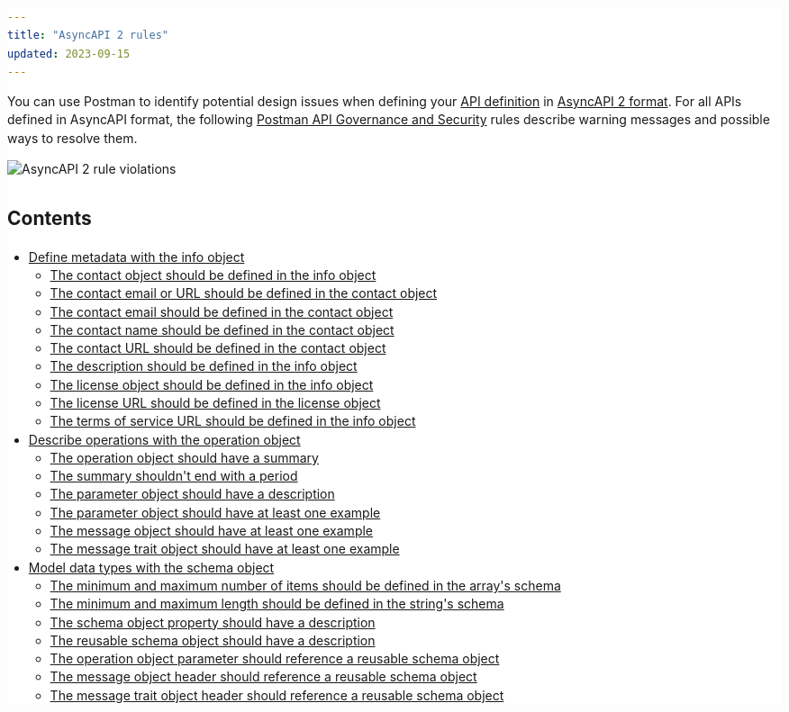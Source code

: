 ```yaml
---
title: "AsyncAPI 2 rules"
updated: 2023-09-15
---
```


You can use Postman to identify potential design issues when defining your [API definition](/docs/designing-and-developing-your-api/developing-an-api/defining-an-api/) in [AsyncAPI 2 format](https://www.asyncapi.com/docs/reference/specification/v2.6.0). For all APIs defined in AsyncAPI format, the following [Postman API Governance and Security](/docs/api-governance/api-definition/api-definition-warnings/) rules describe warning messages and possible ways to resolve them.

<img alt="AsyncAPI 2 rule violations" src="https://assets.postman.com/postman-docs/v10/api-definition-rule-violations-asyncapi2-v10.jpg" />

## Contents

* [Define metadata with the info object](#postman-asyncapi-library_category_info)
    * [The contact object should be defined in the info object](#postman-asyncapi-library_info-contact-defined)
    * [The contact email or URL should be defined in the contact object](#postman-asyncapi-library_info-contact-email-or-url-defined)
    * [The contact email should be defined in the contact object](#postman-asyncapi-library_info-contact-email-defined)
    * [The contact name should be defined in the contact object](#postman-asyncapi-library_info-contact-name-defined)
    * [The contact URL should be defined in the contact object](#postman-asyncapi-library_info-contact-url-defined)
    * [The description should be defined in the info object](#postman-asyncapi-library_info-description-defined)
    * [The license object should be defined in the info object](#postman-asyncapi-library_info-license-defined)
    * [The license URL should be defined in the license object](#postman-asyncapi-library_info-license-url-defined)
    * [The terms of service URL should be defined in the info object](#postman-asyncapi-library_info-termsofservice-defined)
* [Describe operations with the operation object](#postman-asyncapi-library_category_operation)
    * [The operation object should have a summary](#postman-asyncapi-library_operation-summary-defined)
    * [The summary shouldn't end with a period](#postman-asyncapi-library_summary-period-none)
    * [The parameter object should have a description](#postman-asyncapi-library_parameter-description-defined)
    * [The parameter object should have at least one example](#postman-asyncapi-library_parameter-examples-defined)
    * [The message object should have at least one example](#postman-asyncapi-library_message-examples-defined)
    * [The message trait object should have at least one example](#postman-asyncapi-library_messagetrait-examples-defined)
* [Model data types with the schema object](#postman-asyncapi-library_category_schema)
    * [The minimum and maximum number of items should be defined in the array's schema](#postman-asyncapi-library_schema-array-length-defined)
    * [The minimum and maximum length should be defined in the string's schema](#postman-asyncapi-library_schema-string-length-defined)
    * [The schema object property should have a description](#postman-asyncapi-library_property-description-defined)
    * [The reusable schema object should have a description](#postman-asyncapi-library_reusable-schema-description-defined)
    * [The operation object parameter should reference a reusable schema object](#postman-asyncapi-library_schema-not-inline-parameter)
    * [The message object header should reference a reusable schema object](#postman-asyncapi-library_schema-not-inline-message-headers)
    * [The message trait object header should reference a reusable schema object](#postman-asyncapi-library_schema-not-inline-message-trait-headers)